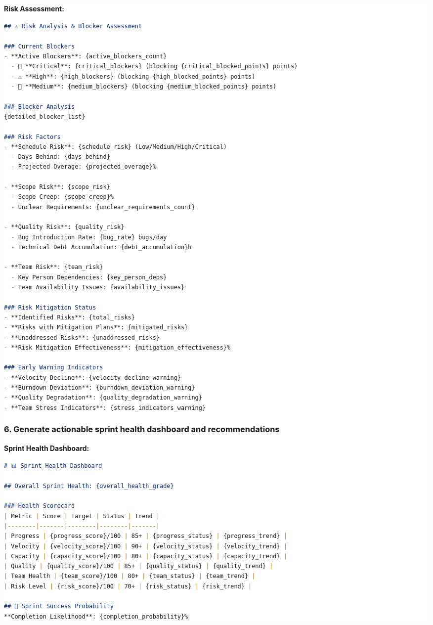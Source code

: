 **Risk Assessment:**
```markdown
## ⚠️ Risk Analysis & Blocker Assessment

### Current Blockers
- **Active Blockers**: {active_blockers_count}
  - 🚨 **Critical**: {critical_blockers} (blocking {critical_blocked_points} points)
  - ⚠️ **High**: {high_blockers} (blocking {high_blocked_points} points)
  - 📝 **Medium**: {medium_blockers} (blocking {medium_blocked_points} points)

### Blocker Analysis
{detailed_blocker_list}

### Risk Factors
- **Schedule Risk**: {schedule_risk} (Low/Medium/High/Critical)
  - Days Behind: {days_behind}
  - Projected Overage: {projected_overage}%
  
- **Scope Risk**: {scope_risk}
  - Scope Creep: {scope_creep}%
  - Unclear Requirements: {unclear_requirements_count}
  
- **Quality Risk**: {quality_risk}
  - Bug Introduction Rate: {bug_rate} bugs/day
  - Technical Debt Accumulation: {debt_accumulation}h
  
- **Team Risk**: {team_risk}
  - Key Person Dependencies: {key_person_deps}
  - Team Availability Issues: {availability_issues}

### Risk Mitigation Status
- **Identified Risks**: {total_risks}
- **Risks with Mitigation Plans**: {mitigated_risks}
- **Unaddressed Risks**: {unaddressed_risks}
- **Risk Mitigation Effectiveness**: {mitigation_effectiveness}%

### Early Warning Indicators
- **Velocity Decline**: {velocity_decline_warning}
- **Burndown Deviation**: {burndown_deviation_warning}
- **Quality Degradation**: {quality_degradation_warning}
- **Team Stress Indicators**: {stress_indicators_warning}
```

### 6. Generate actionable sprint health dashboard and recommendations

**Sprint Health Dashboard:**
```markdown
# 📊 Sprint Health Dashboard

## Overall Sprint Health: {overall_health_grade}

### Health Scorecard
| Metric | Score | Target | Status | Trend |
|--------|-------|--------|--------|-------|
| Progress | {progress_score}/100 | 85+ | {progress_status} | {progress_trend} |
| Velocity | {velocity_score}/100 | 90+ | {velocity_status} | {velocity_trend} |
| Capacity | {capacity_score}/100 | 80+ | {capacity_status} | {capacity_trend} |
| Quality | {quality_score}/100 | 85+ | {quality_status} | {quality_trend} |
| Team Health | {team_score}/100 | 80+ | {team_status} | {team_trend} |
| Risk Level | {risk_score}/100 | 70+ | {risk_status} | {risk_trend} |

## 🎯 Sprint Success Probability
**Completion Likelihood**: {completion_probability}%
```